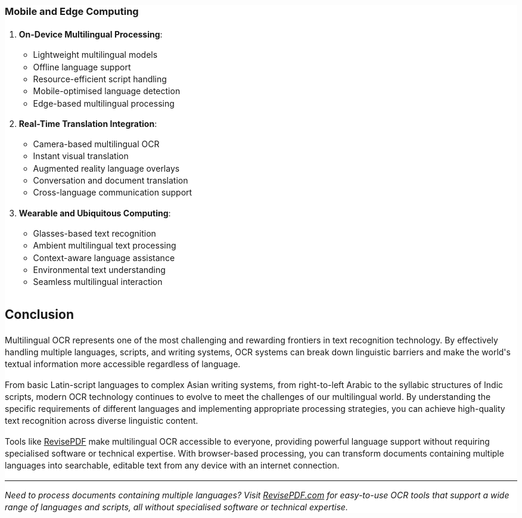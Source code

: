 ### Mobile and Edge Computing

1. **On-Device Multilingual Processing**:
   - Lightweight multilingual models
   - Offline language support
   - Resource-efficient script handling
   - Mobile-optimised language detection
   - Edge-based multilingual processing

2. **Real-Time Translation Integration**:
   - Camera-based multilingual OCR
   - Instant visual translation
   - Augmented reality language overlays
   - Conversation and document translation
   - Cross-language communication support

3. **Wearable and Ubiquitous Computing**:
   - Glasses-based text recognition
   - Ambient multilingual text processing
   - Context-aware language assistance
   - Environmental text understanding
   - Seamless multilingual interaction

## Conclusion

Multilingual OCR represents one of the most challenging and rewarding frontiers in text recognition technology. By effectively handling multiple languages, scripts, and writing systems, OCR systems can break down linguistic barriers and make the world's textual information more accessible regardless of language.

From basic Latin-script languages to complex Asian writing systems, from right-to-left Arabic to the syllabic structures of Indic scripts, modern OCR technology continues to evolve to meet the challenges of our multilingual world. By understanding the specific requirements of different languages and implementing appropriate processing strategies, you can achieve high-quality text recognition across diverse linguistic content.

Tools like [RevisePDF](https://www.revisepdf.com) make multilingual OCR accessible to everyone, providing powerful language support without requiring specialised software or technical expertise. With browser-based processing, you can transform documents containing multiple languages into searchable, editable text from any device with an internet connection.

---

*Need to process documents containing multiple languages? Visit [RevisePDF.com](https://www.revisepdf.com) for easy-to-use OCR tools that support a wide range of languages and scripts, all without specialised software or technical expertise.*
